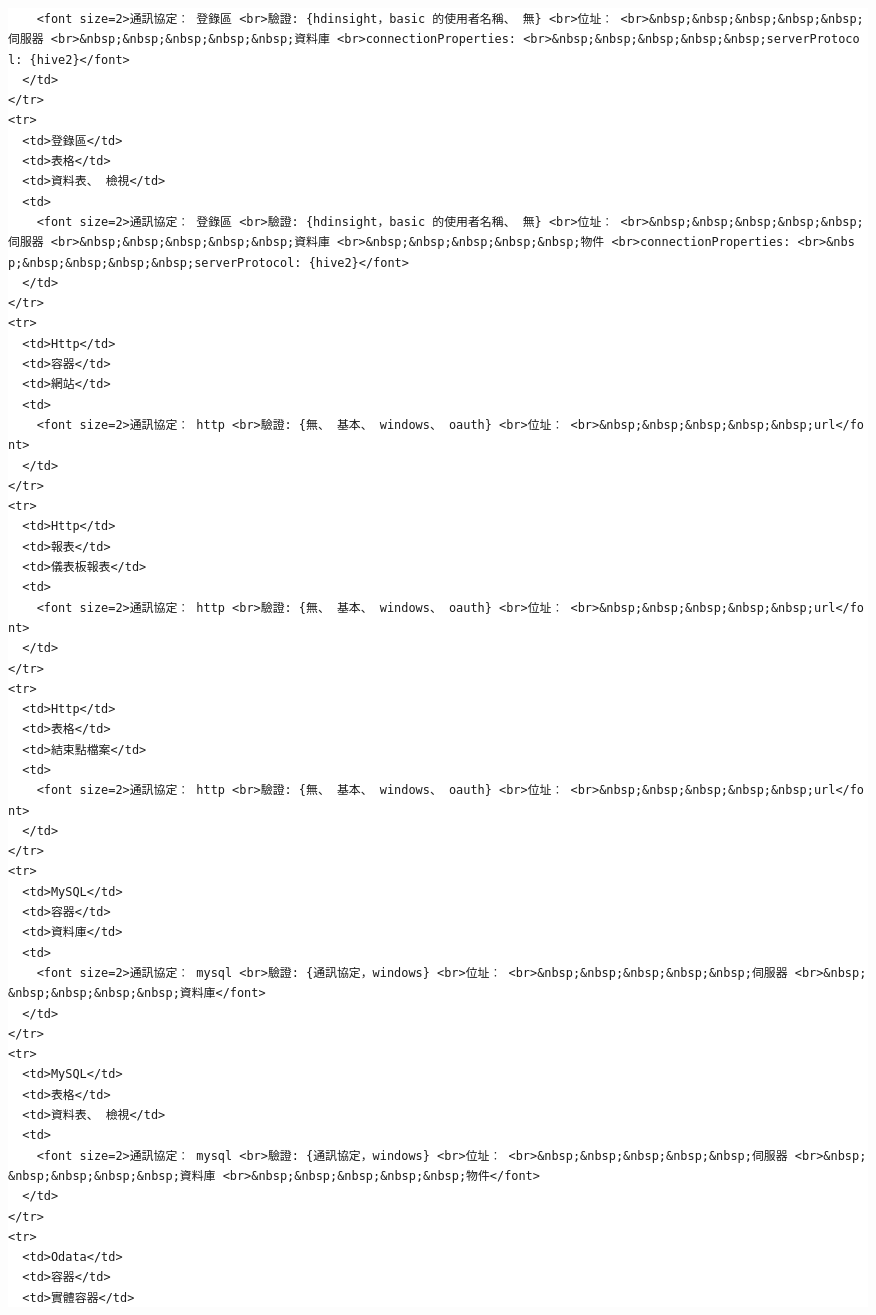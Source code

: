         <font size=2>通訊協定︰ 登錄區 <br>驗證: {hdinsight，basic 的使用者名稱、 無} <br>位址︰ <br>&nbsp;&nbsp;&nbsp;&nbsp;&nbsp;伺服器 <br>&nbsp;&nbsp;&nbsp;&nbsp;&nbsp;資料庫 <br>connectionProperties: <br>&nbsp;&nbsp;&nbsp;&nbsp;&nbsp;serverProtocol: {hive2}</font>
      </td>
    </tr>
    <tr>
      <td>登錄區</td>
      <td>表格</td>
      <td>資料表、 檢視</td>
      <td>
        <font size=2>通訊協定︰ 登錄區 <br>驗證: {hdinsight，basic 的使用者名稱、 無} <br>位址︰ <br>&nbsp;&nbsp;&nbsp;&nbsp;&nbsp;伺服器 <br>&nbsp;&nbsp;&nbsp;&nbsp;&nbsp;資料庫 <br>&nbsp;&nbsp;&nbsp;&nbsp;&nbsp;物件 <br>connectionProperties: <br>&nbsp;&nbsp;&nbsp;&nbsp;&nbsp;serverProtocol: {hive2}</font>
      </td>
    </tr>
    <tr>
      <td>Http</td>
      <td>容器</td>
      <td>網站</td>
      <td>
        <font size=2>通訊協定︰ http <br>驗證: {無、 基本、 windows、 oauth} <br>位址︰ <br>&nbsp;&nbsp;&nbsp;&nbsp;&nbsp;url</font>
      </td>
    </tr>
    <tr>
      <td>Http</td>
      <td>報表</td>
      <td>儀表板報表</td>
      <td>
        <font size=2>通訊協定︰ http <br>驗證: {無、 基本、 windows、 oauth} <br>位址︰ <br>&nbsp;&nbsp;&nbsp;&nbsp;&nbsp;url</font>
      </td>
    </tr>
    <tr>
      <td>Http</td>
      <td>表格</td>
      <td>結束點檔案</td>
      <td>
        <font size=2>通訊協定︰ http <br>驗證: {無、 基本、 windows、 oauth} <br>位址︰ <br>&nbsp;&nbsp;&nbsp;&nbsp;&nbsp;url</font>
      </td>
    </tr>
    <tr>
      <td>MySQL</td>
      <td>容器</td>
      <td>資料庫</td>
      <td>
        <font size=2>通訊協定︰ mysql <br>驗證: {通訊協定，windows} <br>位址︰ <br>&nbsp;&nbsp;&nbsp;&nbsp;&nbsp;伺服器 <br>&nbsp;&nbsp;&nbsp;&nbsp;&nbsp;資料庫</font>
      </td>
    </tr>
    <tr>
      <td>MySQL</td>
      <td>表格</td>
      <td>資料表、 檢視</td>
      <td>
        <font size=2>通訊協定︰ mysql <br>驗證: {通訊協定，windows} <br>位址︰ <br>&nbsp;&nbsp;&nbsp;&nbsp;&nbsp;伺服器 <br>&nbsp;&nbsp;&nbsp;&nbsp;&nbsp;資料庫 <br>&nbsp;&nbsp;&nbsp;&nbsp;&nbsp;物件</font>
      </td>
    </tr>
    <tr>
      <td>Odata</td>
      <td>容器</td>
      <td>實體容器</td>